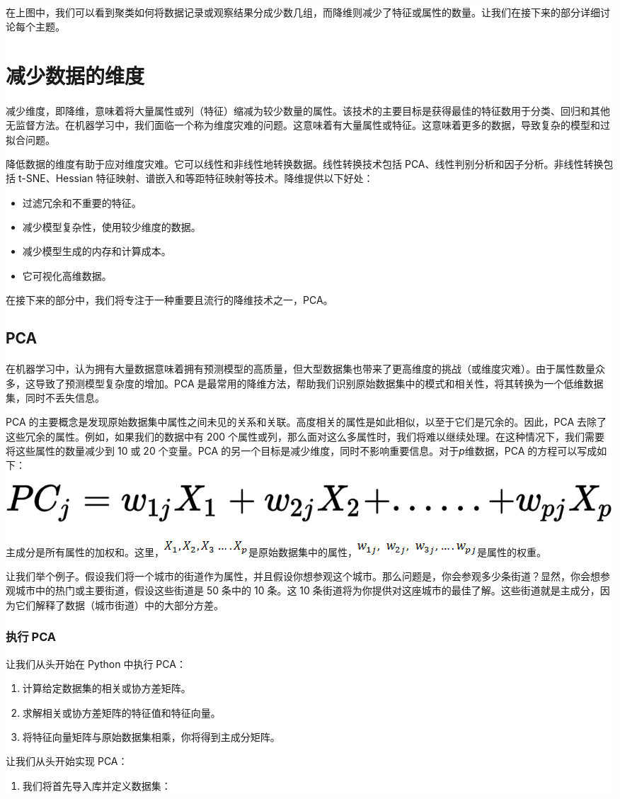 在上图中，我们可以看到聚类如何将数据记录或观察结果分成少数几组，而降维则减少了特征或属性的数量。让我们在接下来的部分详细讨论每个主题。

# 减少数据的维度

减少维度，即降维，意味着将大量属性或列（特征）缩减为较少数量的属性。该技术的主要目标是获得最佳的特征数用于分类、回归和其他无监督方法。在机器学习中，我们面临一个称为维度灾难的问题。这意味着有大量属性或特征。这意味着更多的数据，导致复杂的模型和过拟合问题。

降低数据的维度有助于应对维度灾难。它可以线性和非线性地转换数据。线性转换技术包括 PCA、线性判别分析和因子分析。非线性转换包括 t-SNE、Hessian 特征映射、谱嵌入和等距特征映射等技术。降维提供以下好处：

+   过滤冗余和不重要的特征。

+   减少模型复杂性，使用较少维度的数据。

+   减少模型生成的内存和计算成本。

+   它可视化高维数据。

在接下来的部分中，我们将专注于一种重要且流行的降维技术之一，PCA。

## PCA

在机器学习中，认为拥有大量数据意味着拥有预测模型的高质量，但大型数据集也带来了更高维度的挑战（或维度灾难）。由于属性数量众多，这导致了预测模型复杂度的增加。PCA 是最常用的降维方法，帮助我们识别原始数据集中的模式和相关性，将其转换为一个低维数据集，同时不丢失信息。

PCA 的主要概念是发现原始数据集中属性之间未见的关系和关联。高度相关的属性是如此相似，以至于它们是冗余的。因此，PCA 去除了这些冗余的属性。例如，如果我们的数据中有 200 个属性或列，那么面对这么多属性时，我们将难以继续处理。在这种情况下，我们需要将这些属性的数量减少到 10 或 20 个变量。PCA 的另一个目标是减少维度，同时不影响重要信息。对于*p*维数据，PCA 的方程可以写成如下：

![](img/84002ca2-8f82-4924-aa1d-eff456166baf.png)

主成分是所有属性的加权和。这里，![](img/dfcee7e5-ede5-4f6e-979a-853c8d328e60.png)是原始数据集中的属性，![](img/b146c101-372c-42a9-ac1a-44464567cfe2.png)是属性的权重。

让我们举个例子。假设我们将一个城市的街道作为属性，并且假设你想参观这个城市。那么问题是，你会参观多少条街道？显然，你会想参观城市中的热门或主要街道，假设这些街道是 50 条中的 10 条。这 10 条街道将为你提供对这座城市的最佳了解。这些街道就是主成分，因为它们解释了数据（城市街道）中的大部分方差。

### 执行 PCA

让我们从头开始在 Python 中执行 PCA：

1.  计算给定数据集的相关或协方差矩阵。

1.  求解相关或协方差矩阵的特征值和特征向量。

1.  将特征向量矩阵与原始数据集相乘，你将得到主成分矩阵。

让我们从头开始实现 PCA：

1.  我们将首先导入库并定义数据集：
